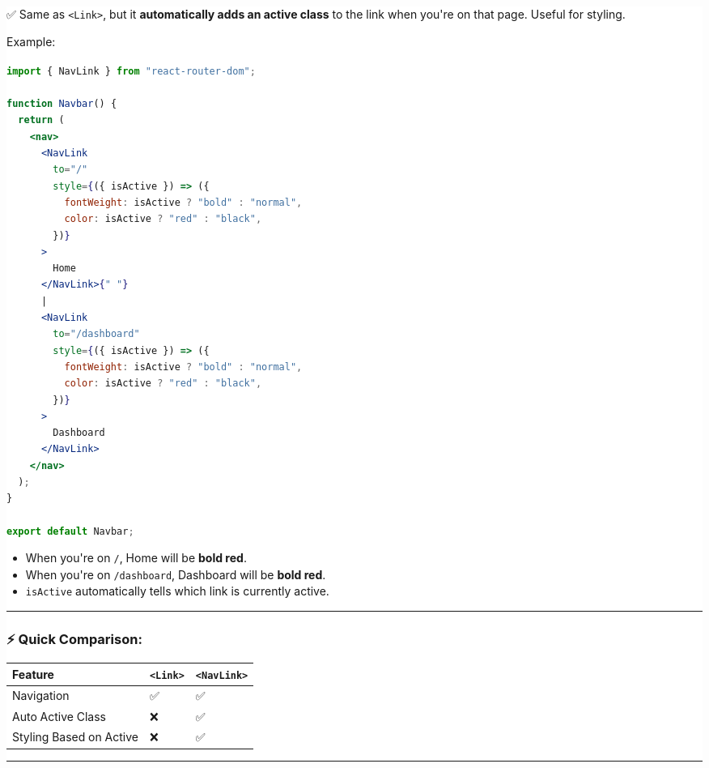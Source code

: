 ✅ Same as `<Link>`, but it **automatically adds an active class** to the link when you're on that page. Useful for styling.

Example:

```jsx
import { NavLink } from "react-router-dom";

function Navbar() {
  return (
    <nav>
      <NavLink
        to="/"
        style={({ isActive }) => ({
          fontWeight: isActive ? "bold" : "normal",
          color: isActive ? "red" : "black",
        })}
      >
        Home
      </NavLink>{" "}
      |
      <NavLink
        to="/dashboard"
        style={({ isActive }) => ({
          fontWeight: isActive ? "bold" : "normal",
          color: isActive ? "red" : "black",
        })}
      >
        Dashboard
      </NavLink>
    </nav>
  );
}

export default Navbar;
```

- When you're on `/`, Home will be **bold red**.
- When you're on `/dashboard`, Dashboard will be **bold red**.
- `isActive` automatically tells which link is currently active.

---

### ⚡ Quick Comparison:

| Feature                 | `<Link>` | `<NavLink>` |
| :---------------------- | :------- | :---------- |
| Navigation              | ✅       | ✅          |
| Auto Active Class       | ❌       | ✅          |
| Styling Based on Active | ❌       | ✅          |

---
